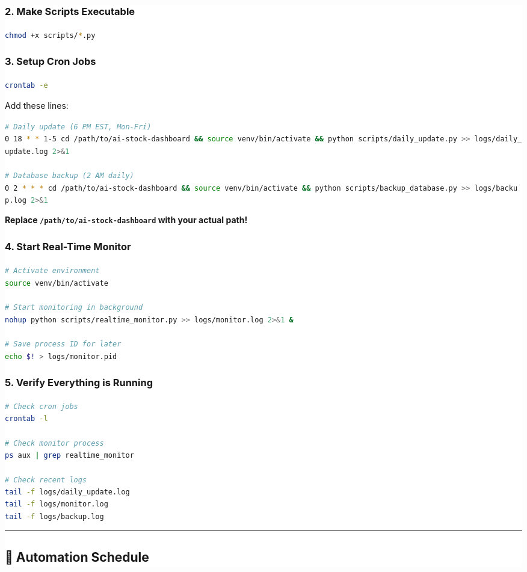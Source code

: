 ### **2. Make Scripts Executable**
```bash
chmod +x scripts/*.py
```

### **3. Setup Cron Jobs**
```bash
crontab -e
```

Add these lines:
```bash
# Daily update (6 PM EST, Mon-Fri)
0 18 * * 1-5 cd /path/to/ai-stock-dashboard && source venv/bin/activate && python scripts/daily_update.py >> logs/daily_update.log 2>&1

# Database backup (2 AM daily)
0 2 * * * cd /path/to/ai-stock-dashboard && source venv/bin/activate && python scripts/backup_database.py >> logs/backup.log 2>&1
```

**Replace `/path/to/ai-stock-dashboard` with your actual path!**

### **4. Start Real-Time Monitor**
```bash
# Activate environment
source venv/bin/activate

# Start monitoring in background
nohup python scripts/realtime_monitor.py >> logs/monitor.log 2>&1 &

# Save process ID for later
echo $! > logs/monitor.pid
```

### **5. Verify Everything is Running**
```bash
# Check cron jobs
crontab -l

# Check monitor process
ps aux | grep realtime_monitor

# Check recent logs
tail -f logs/daily_update.log
tail -f logs/monitor.log
tail -f logs/backup.log
```

---

## 📅 Automation Schedule
